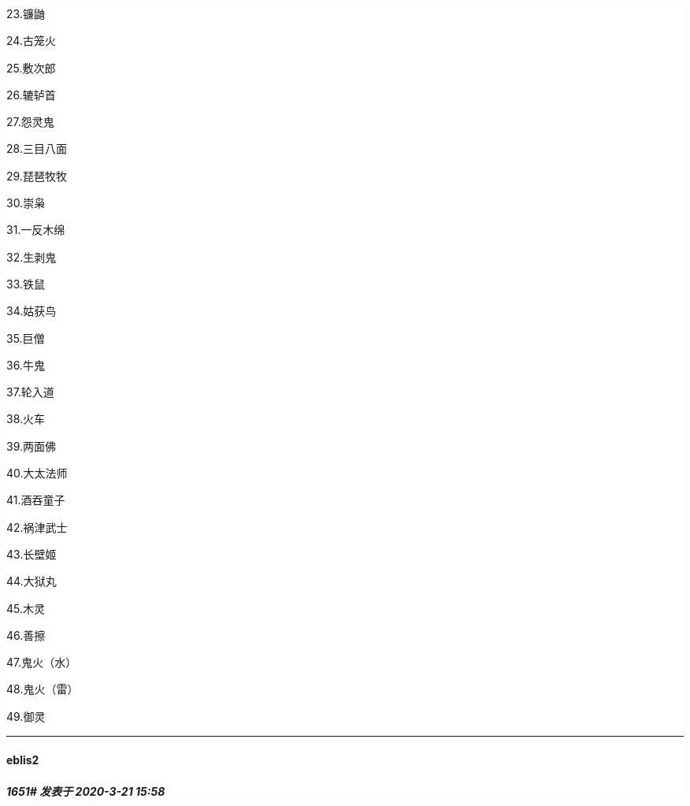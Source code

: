23.镰鼬

24.古笼火

25.敷次郎

26.辘轳首

27.怨灵鬼

28.三目八面

29.琵琶牧牧

30.崇枭

31.一反木绵

32.生剥鬼

33.铁鼠

34.姑获鸟

35.巨僧

36.牛鬼

37.轮入道

38.火车

39.两面佛

40.大太法师

41.酒吞童子

42.祸津武士

43.长壁姬

44.大狱丸

45.木灵

46.善擦

47.鬼火（水）

48.鬼火（雷）

49.御灵







-----

####  eblis2  
##### 1651#       发表于 2020-3-21 15:58

